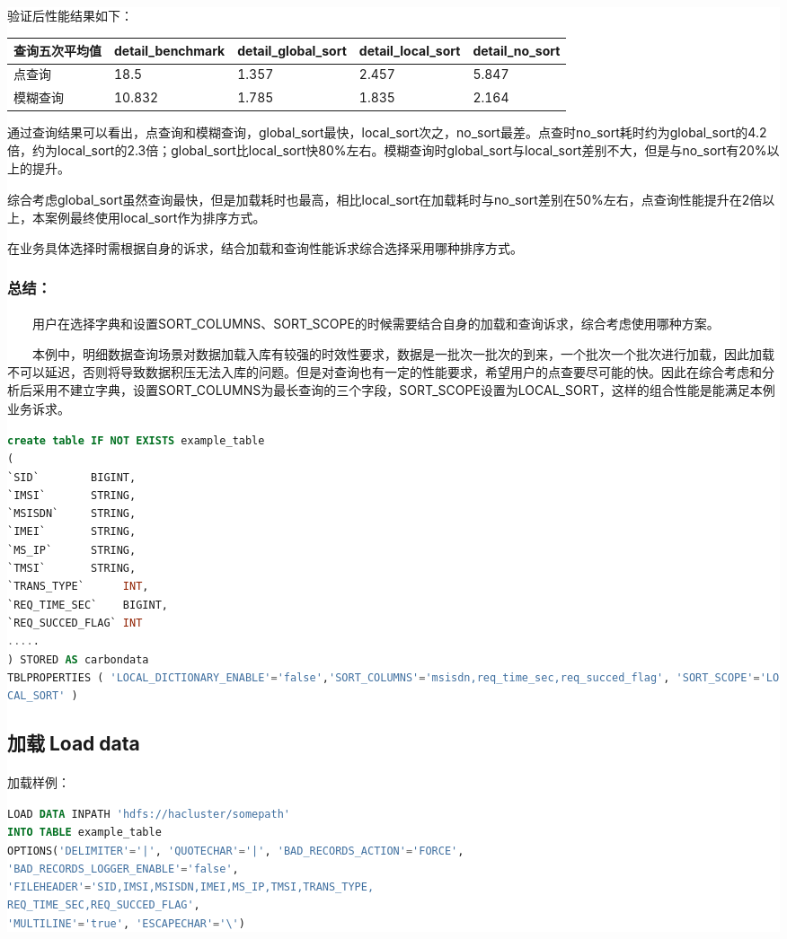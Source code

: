 验证后性能结果如下：

| 查询五次平均值 | detail_benchmark | detail_global_sort | detail_local_sort | detail_no_sort |
| -------------- | ---------------- | ------------------ | ----------------- | -------------- |
| 点查询         | 18.5             | 1.357              | 2.457             | 5.847          |
| 模糊查询       | 10.832           | 1.785              | 1.835             | 2.164          |

​        通过查询结果可以看出，点查询和模糊查询，global_sort最快，local_sort次之，no_sort最差。点查时no_sort耗时约为global_sort的4.2倍，约为local_sort的2.3倍；global_sort比local_sort快80%左右。模糊查询时global_sort与local_sort差别不大，但是与no_sort有20%以上的提升。

​        综合考虑global_sort虽然查询最快，但是加载耗时也最高，相比local_sort在加载耗时与no_sort差别在50%左右，点查询性能提升在2倍以上，本案例最终使用local_sort作为排序方式。

​        在业务具体选择时需根据自身的诉求，结合加载和查询性能诉求综合选择采用哪种排序方式。

### 总结：

　　用户在选择字典和设置SORT_COLUMNS、SORT_SCOPE的时候需要结合自身的加载和查询诉求，综合考虑使用哪种方案。

　　本例中，明细数据查询场景对数据加载入库有较强的时效性要求，数据是一批次一批次的到来，一个批次一个批次进行加载，因此加载不可以延迟，否则将导致数据积压无法入库的问题。但是对查询也有一定的性能要求，希望用户的点查要尽可能的快。因此在综合考虑和分析后采用不建立字典，设置SORT_COLUMNS为最长查询的三个字段，SORT_SCOPE设置为LOCAL_SORT，这样的组合性能是能满足本例业务诉求。

```sql
create table IF NOT EXISTS example_table
(
`SID`        BIGINT,
`IMSI`       STRING,
`MSISDN`     STRING,
`IMEI`       STRING,
`MS_IP`      STRING,
`TMSI`       STRING,
`TRANS_TYPE`      INT,
`REQ_TIME_SEC`    BIGINT,
`REQ_SUCCED_FLAG` INT
.....
) STORED AS carbondata 
TBLPROPERTIES ( 'LOCAL_DICTIONARY_ENABLE'='false','SORT_COLUMNS'='msisdn,req_time_sec,req_succed_flag', 'SORT_SCOPE'='LOCAL_SORT' )
```





## 加载 Load data

加载样例：

```sql
LOAD DATA INPATH 'hdfs://hacluster/somepath'
INTO TABLE example_table 
OPTIONS('DELIMITER'='|', 'QUOTECHAR'='|', 'BAD_RECORDS_ACTION'='FORCE', 
'BAD_RECORDS_LOGGER_ENABLE'='false', 
'FILEHEADER'='SID,IMSI,MSISDN,IMEI,MS_IP,TMSI,TRANS_TYPE,
REQ_TIME_SEC,REQ_SUCCED_FLAG', 
'MULTILINE'='true', 'ESCAPECHAR'='\')
```
